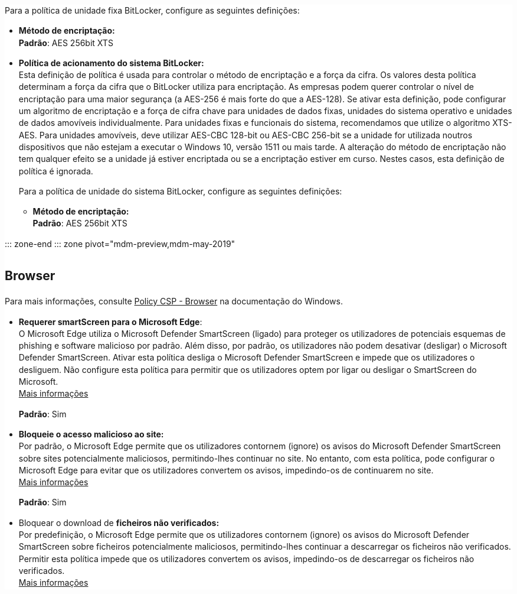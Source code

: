   Para a política de unidade fixa BitLocker, configure as seguintes definições:

  - **Método de encriptação:**  
    **Padrão**: AES 256bit XTS  

- **Política de acionamento do sistema BitLocker:**  
  Esta definição de política é usada para controlar o método de encriptação e a força da cifra. Os valores desta política determinam a força da cifra que o BitLocker utiliza para encriptação. As empresas podem querer controlar o nível de encriptação para uma maior segurança (a AES-256 é mais forte do que a AES-128). Se ativar esta definição, pode configurar um algoritmo de encriptação e a força de cifra chave para unidades de dados fixas, unidades do sistema operativo e unidades de dados amovíveis individualmente. Para unidades fixas e funcionais do sistema, recomendamos que utilize o algoritmo XTS-AES. Para unidades amovíveis, deve utilizar AES-CBC 128-bit ou AES-CBC 256-bit se a unidade for utilizada noutros dispositivos que não estejam a executar o Windows 10, versão 1511 ou mais tarde. A alteração do método de encriptação não tem qualquer efeito se a unidade já estiver encriptada ou se a encriptação estiver em curso. Nestes casos, esta definição de política é ignorada.

  Para a política de unidade do sistema BitLocker, configure as seguintes definições:

  - **Método de encriptação:**  
    **Padrão**: AES 256bit XTS

::: zone-end
::: zone pivot="mdm-preview,mdm-may-2019"

## <a name="browser"></a>Browser

Para mais informações, consulte [Policy CSP - Browser](https://docs.microsoft.com/windows/client-management/mdm/policy-csp-browser) na documentação do Windows.

- **Requerer smartScreen para o Microsoft Edge**:  
  O Microsoft Edge utiliza o Microsoft Defender SmartScreen (ligado) para proteger os utilizadores de potenciais esquemas de phishing e software malicioso por padrão. Além disso, por padrão, os utilizadores não podem desativar (desligar) o Microsoft Defender SmartScreen. Ativar esta política desliga o Microsoft Defender SmartScreen e impede que os utilizadores o desliguem. Não configure esta política para permitir que os utilizadores optem por ligar ou desligar o SmartScreen do Microsoft.  
  [Mais informações](https://go.microsoft.com/fwlink/?linkid=2067029)

  **Padrão**: Sim

- **Bloqueie o acesso malicioso ao site:**  
  Por padrão, o Microsoft Edge permite que os utilizadores contornem (ignore) os avisos do Microsoft Defender SmartScreen sobre sites potencialmente maliciosos, permitindo-lhes continuar no site. No entanto, com esta política, pode configurar o Microsoft Edge para evitar que os utilizadores convertem os avisos, impedindo-os de continuarem no site.  
  [Mais informações](https://go.microsoft.com/fwlink/?linkid=2067040)
  
  **Padrão**: Sim
  
- Bloquear o download de **ficheiros não verificados:**  
  Por predefinição, o Microsoft Edge permite que os utilizadores contornem (ignore) os avisos do Microsoft Defender SmartScreen sobre ficheiros potencialmente maliciosos, permitindo-lhes continuar a descarregar os ficheiros não verificados. Permitir esta política impede que os utilizadores convertem os avisos, impedindo-os de descarregar os ficheiros não verificados.  
  [Mais informações](https://go.microsoft.com/fwlink/?linkid=2067023)
  